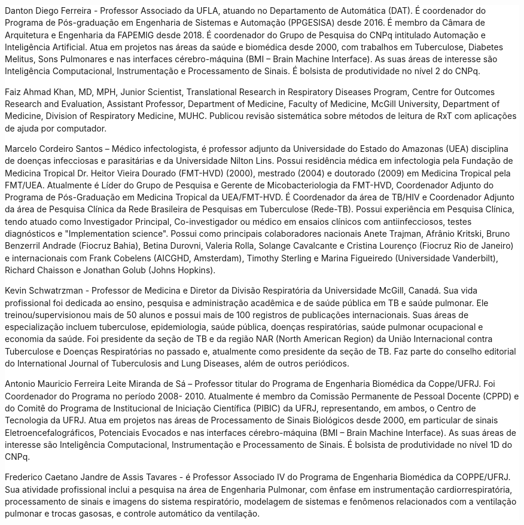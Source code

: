 Danton Diego Ferreira -  Professor Associado da UFLA, atuando no Departamento de Automática (DAT). É coordenador do Programa de Pós-graduação em Engenharia de Sistemas e Automação (PPGESISA) desde 2016. É membro da Câmara de Arquitetura e Engenharia da FAPEMIG desde 2018. É coordenador do Grupo de Pesquisa do CNPq intitulado Automação e Inteligência Artificial. Atua em projetos nas áreas da saúde e biomédica  desde  2000,  com  trabalhos  em  Tuberculose,  Diabetes  Melitus,  Sons Pulmonares e nas interfaces cérebro-máquina (BMI – Brain Machine Interface).  As suas áreas de interesse são Inteligência Computacional, Instrumentação e Processamento de Sinais.  É bolsista de produtividade no nível 2 do CNPq. 

Faiz Ahmad Khan, MD, MPH, Junior Scientist, Translational Research in Respiratory Diseases Program, Centre for Outcomes Research and Evaluation, Assistant Professor, Department  of  Medicine,  Faculty  of  Medicine,  McGill  University,  Department  of Medicine, Division of Respiratory Medicine, MUHC. Publicou revisão sistemática sobre métodos de leitura de RxT com aplicações de ajuda por computador.  

Marcelo Cordeiro Santos – Médico infectologista, é professor adjunto da Universidade do Estado do Amazonas (UEA) disciplina de doenças infecciosas e parasitárias e da Universidade Nilton Lins. Possui residência médica em infectologia pela Fundação de Medicina Tropical Dr. Heitor Vieira Dourado (FMT-HVD) (2000), mestrado (2004) e doutorado (2009) em Medicina Tropical pela FMT/UEA. Atualmente é Líder do Grupo de Pesquisa e Gerente de Micobacteriologia da FMT-HVD, Coordenador Adjunto do Programa de Pós-Graduação em Medicina Tropical da UEA/FMT-HVD. É Coordenador da área de TB/HIV e Coordenador Adjunto da área de Pesquisa Clínica da Rede Brasileira de Pesquisas em Tuberculose (Rede-TB). Possui experiência em Pesquisa Clínica, tendo atuado como Investigador Principal, Co-investigador ou médico em ensaios clínicos com antiinfecciosos, testes diagnósticos e "Implementation science". Possui como principais colaboradores  nacionais  Anete  Trajman,  Afrânio  Kritski,  Bruno  Benzerril  Andrade (Fiocruz Bahia), Betina Durovni, Valeria Rolla, Solange Cavalcante e Cristina Lourenço (Fiocruz Rio de Janeiro) e internacionais com Frank Cobelens (AICGHD, Amsterdam), Timothy Sterling e Marina Figueiredo (Universidade Vanderbilt), Richard Chaisson e Jonathan Golub (Johns Hopkins).  

Kevin  Schwatrzman  -  Professor  de  Medicina  e  Diretor  da  Divisão  Respiratória  da Universidade McGill, Canadá. Sua vida profissional foi dedicada ao ensino, pesquisa e administração  acadêmica  e  de  saúde  pública  em  TB  e  saúde  pulmonar.  Ele treinou/supervisionou mais de 50 alunos e possui mais de 100 registros de publicações internacionais. Suas áreas de especialização incluem tuberculose, epidemiologia, saúde pública, doenças respiratórias, saúde pulmonar ocupacional e economia da saúde. Foi presidente  da  seção  de  TB  e  da  região  NAR  (North  American  Region)  da  União Internacional contra Tuberculose e Doenças Respiratórias no passado e, atualmente como presidente da seção de TB. Faz parte do conselho editorial do International Journal of Tuberculosis and Lung Diseases, além de outros periódicos.  

Antonio  Mauricio  Ferreira  Leite  Miranda de Sá  – Professor titular do Programa de Engenharia Biomédica da Coppe/UFRJ. Foi Coordenador do Programa no período 2008- 2010. Atualmente é membro da Comissão Permanente de Pessoal Docente (CPPD) e do Comitê  do  Programa  de  Institucional  de  Iniciação  Científica  (PIBIC)  da  UFRJ, representando, em ambos, o Centro de Tecnologia da UFRJ. Atua em projetos nas áreas de  Processamento  de  Sinais  Biológicos  desde  2000,  em  particular  de  sinais Eletroencefalográficos, Potenciais Evocados e nas interfaces cérebro-máquina (BMI – Brain Machine Interface). As suas áreas de interesse são Inteligência Computacional, Instrumentação e Processamento de Sinais. É bolsista de produtividade no nível 1D do CNPq. 

Frederico Caetano Jandre de Assis Tavares - é Professor Associado IV do Programa de Engenharia Biomédica da COPPE/UFRJ. Sua atividade profissional inclui a pesquisa na área de Engenharia Pulmonar, com ênfase em instrumentação cardiorrespiratória, processamento de sinais e imagens do sistema respiratório, modelagem de sistemas e fenômenos relacionados com a ventilação pulmonar e trocas gasosas, e controle automático da ventilação. 
